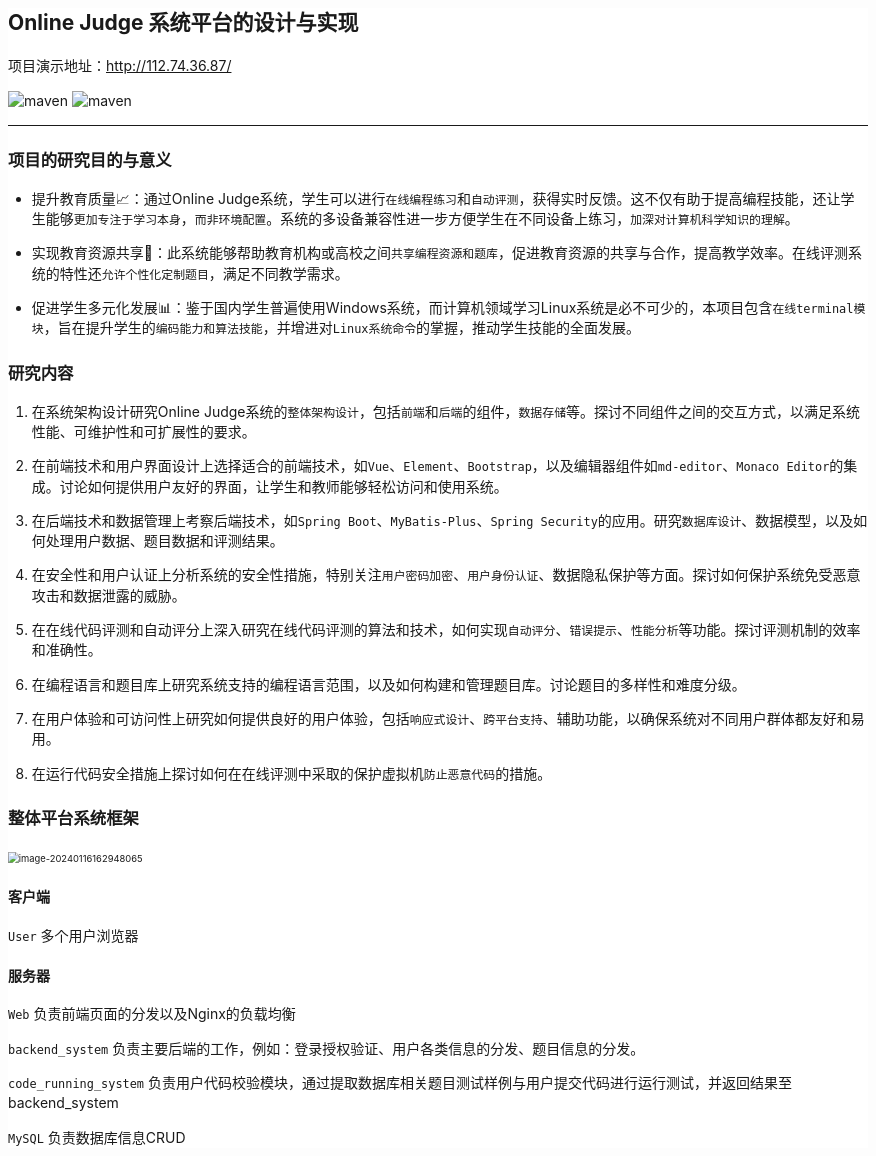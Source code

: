 ## Online Judge 系统平台的设计与实现

项目演示地址：http://112.74.36.87/

![maven](https://img.shields.io/badge/Build-tongering-blue.svg) ![maven](https://img.shields.io/badge/Test-tongering-yellow.svg)

---

### 项目的研究目的与意义

- 提升教育质量📈：通过Online Judge系统，学生可以进行`在线编程练习`和`自动评测`，获得实时反馈。这不仅有助于提高编程技能，还让学生能够`更加专注于学习本身`，`而非环境配置`。系统的多设备兼容性进一步方便学生在不同设备上练习，`加深对计算机科学知识的理解`。

- 实现教育资源共享📂：此系统能够帮助教育机构或高校之间`共享编程资源和题库`，促进教育资源的共享与合作，提高教学效率。在线评测系统的特性还`允许个性化定制题目`，满足不同教学需求。

- 促进学生多元化发展📊：鉴于国内学生普遍使用Windows系统，而计算机领域学习Linux系统是必不可少的，本项目包含`在线terminal模块`，旨在提升学生的`编码能力和算法技能`，并增进对`Linux系统命令`的掌握，推动学生技能的全面发展。

### 研究内容

1. 在系统架构设计研究Online Judge系统的`整体架构设计`，包括`前端`和`后端`的组件，`数据存储`等。探讨不同组件之间的交互方式，以满足系统性能、可维护性和可扩展性的要求。

2. 在前端技术和用户界面设计上选择适合的前端技术，如`Vue`、`Element`、`Bootstrap`，以及编辑器组件如`md-editor`、`Monaco Editor`的集成。讨论如何提供用户友好的界面，让学生和教师能够轻松访问和使用系统。

3. 在后端技术和数据管理上考察后端技术，如`Spring Boot`、`MyBatis-Plus`、`Spring Security`的应用。研究`数据库设计`、数据模型，以及如何处理用户数据、题目数据和评测结果。

4. 在安全性和用户认证上分析系统的安全性措施，特别关注`用户密码加密`、`用户身份认证`、数据隐私保护等方面。探讨如何保护系统免受恶意攻击和数据泄露的威胁。

5. 在在线代码评测和自动评分上深入研究在线代码评测的算法和技术，如何实现`自动评分`、`错误提示`、`性能分析`等功能。探讨评测机制的效率和准确性。

6. 在编程语言和题目库上研究系统支持的编程语言范围，以及如何构建和管理题目库。讨论题目的多样性和难度分级。

7. 在用户体验和可访问性上研究如何提供良好的用户体验，包括`响应式设计`、`跨平台支持`、辅助功能，以确保系统对不同用户群体都友好和易用。

8. 在运行代码安全措施上探讨如何在在线评测中采取的保护虚拟机`防止恶意代码`的措施。



### 整体平台系统框架

<img src="https://tongeringmd.oss-cn-guangzhou.aliyuncs.com/website/kaoyan/202401161629112.png" alt="image-20240116162948065" style="zoom: 67%;" />

#### 客户端

`User` 多个用户浏览器

#### 服务器

`Web` 负责前端页面的分发以及Nginx的负载均衡

`backend_system` 负责主要后端的工作，例如：登录授权验证、用户各类信息的分发、题目信息的分发。

`code_running_system` 负责用户代码校验模块，通过提取数据库相关题目测试样例与用户提交代码进行运行测试，并返回结果至backend_system

`MySQL` 负责数据库信息CRUD
